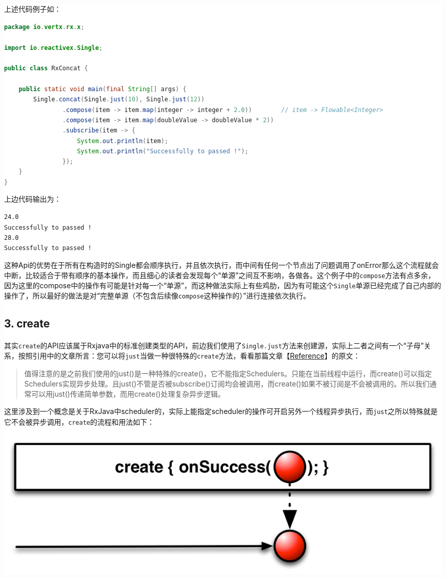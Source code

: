 上述代码例子如：

```java
package io.vertx.rx.x;

import io.reactivex.Single;

public class RxConcat {

    public static void main(final String[] args) {
        Single.concat(Single.just(10), Single.just(12))
                .compose(item -> item.map(integer -> integer + 2.0))        // item -> Flowable<Integer>
                .compose(item -> item.map(doubleValue -> doubleValue * 2))
                .subscribe(item -> {
                    System.out.println(item);
                    System.out.println("Successfully to passed !");
                });
    }
}
```

上边代码输出为：

```shell
24.0
Successfully to passed !
28.0
Successfully to passed !
```

这种Api的优势在于所有在构造时的Single都会顺序执行，并且依次执行，而中间有任何一个节点出了问题调用了onError那么这个流程就会中断，比较适合于带有顺序的基本操作，而且细心的读者会发现每个“单源”之间互不影响，各做各。这个例子中的`compose`方法有点多余，因为这里的compose中的操作有可能是针对每一个“单源”，而这种做法实际上有些鸡肋，因为有可能这个`Single`单源已经完成了自己内部的操作了，所以最好的做法是对“完整单源（不包含后续像`compose`这种操作的）”进行连接依次执行。

## 3. create

其实`create`的API应该属于Rxjava中的标准创建类型的API，前边我们使用了`Single.just`方法来创建源，实际上二者之间有一个“子母”关系，按照引用中的文章所言：您可以将`just`当做一种很特殊的`create`方法，看看那篇文章【[Reference](https://www.jianshu.com/p/abced47815d9)】的原文：

> 值得注意的是之前我们使用的just\(\)是一种特殊的create\(\)，它不能指定Schedulers。只能在当前线程中运行，而create\(\)可以指定Schedulers实现异步处理。且just\(\)不管是否被subscribe\(\)订阅均会被调用，而create\(\)如果不被订阅是不会被调用的。所以我们通常可以用just\(\)传递简单参数，而用create\(\)处理复杂异步逻辑。

这里涉及到一个概念是关于RxJava中scheduler的，实际上能指定scheduler的操作可开启另外一个线程异步执行，而`just`之所以特殊就是它不会被异步调用，`create`的流程和用法如下：

![](/assets/images/zbr/005/0004.png)
